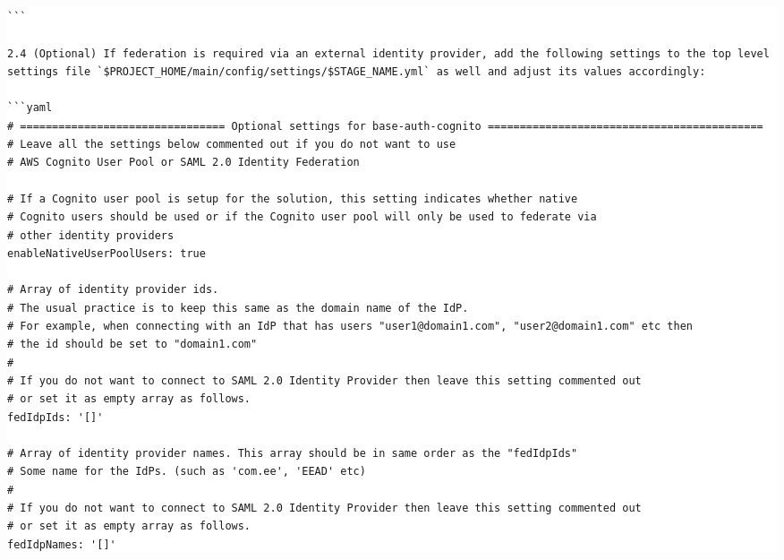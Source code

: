     ```

    2.4 (Optional) If federation is required via an external identity provider, add the following settings to the top level settings file `$PROJECT_HOME/main/config/settings/$STAGE_NAME.yml` as well and adjust its values accordingly:

    ```yaml
    # ================================ Optional settings for base-auth-cognito ===========================================
    # Leave all the settings below commented out if you do not want to use
    # AWS Cognito User Pool or SAML 2.0 Identity Federation

    # If a Cognito user pool is setup for the solution, this setting indicates whether native
    # Cognito users should be used or if the Cognito user pool will only be used to federate via
    # other identity providers
    enableNativeUserPoolUsers: true

    # Array of identity provider ids.
    # The usual practice is to keep this same as the domain name of the IdP.
    # For example, when connecting with an IdP that has users "user1@domain1.com", "user2@domain1.com" etc then
    # the id should be set to "domain1.com"
    #
    # If you do not want to connect to SAML 2.0 Identity Provider then leave this setting commented out
    # or set it as empty array as follows.
    fedIdpIds: '[]'

    # Array of identity provider names. This array should be in same order as the "fedIdpIds"
    # Some name for the IdPs. (such as 'com.ee', 'EEAD' etc)
    #
    # If you do not want to connect to SAML 2.0 Identity Provider then leave this setting commented out
    # or set it as empty array as follows.
    fedIdpNames: '[]'
